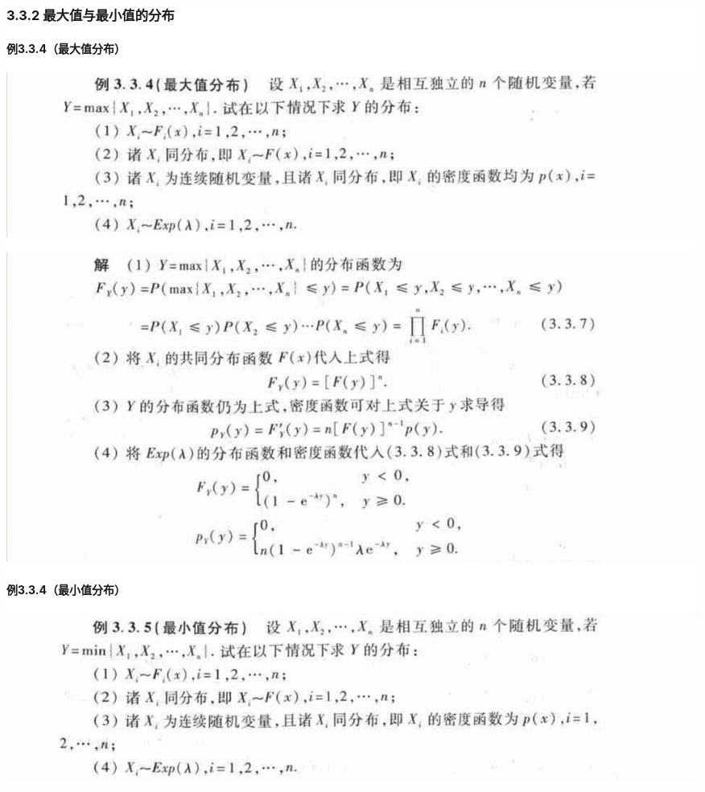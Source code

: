 ### 3.3.2 最大值与最小值的分布

#### 例3.3.4（最大值分布）

![](/图片/eg_3.3.4.png)

![](/图片/eg_3.3.4-1.png)

#### 例3.3.4（最小值分布）

![](/图片/eg_3.3.5.png)
